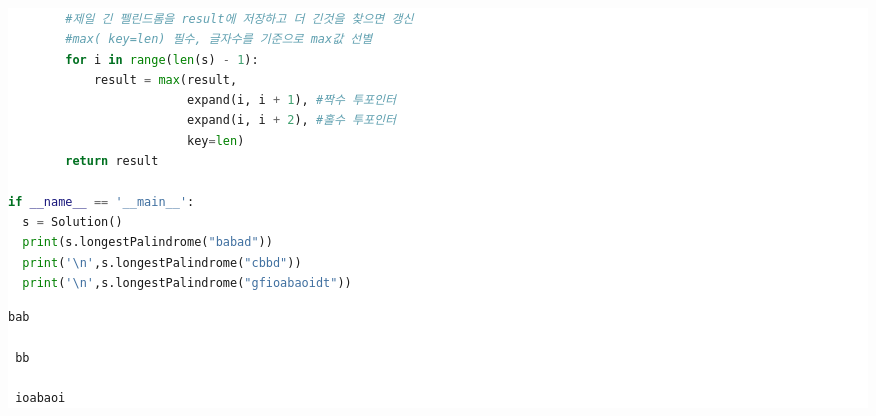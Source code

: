 ```python
        #제일 긴 펠린드롬을 result에 저장하고 더 긴것을 찾으면 갱신
        #max( key=len) 필수, 글자수를 기준으로 max값 선별
        for i in range(len(s) - 1):
            result = max(result,
                         expand(i, i + 1), #짝수 투포인터
                         expand(i, i + 2), #홀수 투포인터
                         key=len)
        return result

if __name__ == '__main__':
  s = Solution()
  print(s.longestPalindrome("babad"))
  print('\n',s.longestPalindrome("cbbd"))
  print('\n',s.longestPalindrome("gfioabaoidt"))
```

    bab
    
     bb
    
     ioabaoi
    


```python

```
